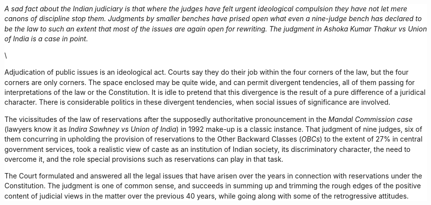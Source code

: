 _A sad fact about the Indian
judiciary is that where the judges
have felt urgent ideological
compulsion they have not let
mere canons of discipline stop
them. Judgments by smaller
benches have prised open what
even a nine-judge bench has
declared to be the law to
such an extent that most of the
issues are again open for
rewriting. The judgment in
Ashoka Kumar Thakur vs Union
of India is a case in point._

\ 

Adjudication of public issues is an
ideological act. Courts say they do
their job within the four corners of
the law, but the four corners are only corners.
The space enclosed may be quite wide, and
can permit divergent tendencies, all of them
passing for interpretations of the law or the
Constitution. It is idle to pretend that this
divergence is the result of a pure difference
of a juridical character. There is considerable
politics in these divergent tendencies, when
social issues of significance are involved.

The vicissitudes of the law of reservations
after the supposedly authoritative pronouncement
in the _Mandal Commission case_
(lawyers know it as _Indira Sawhney vs
Union of India_) in 1992 make-up is a classic
instance. That judgment of nine judges, six of
them concurring in upholding the provision
of reservations to the Other Backward Classes
(_OBCs_) to the extent of 27% in central government
services, took a realistic view of
caste as an institution of Indian society, its
discriminatory character, the need to overcome
it, and the role special provisions
such as reservations can play in that task.

The Court formulated and answered all
the legal issues that have arisen over the
years in connection with reservations under
the Constitution. The judgment is one of
common sense, and succeeds in summing up
and trimming the rough edges of the positive
content of judicial views in the matter
over the previous 40 years, while going along
with some of the retrogressive attitudes.
